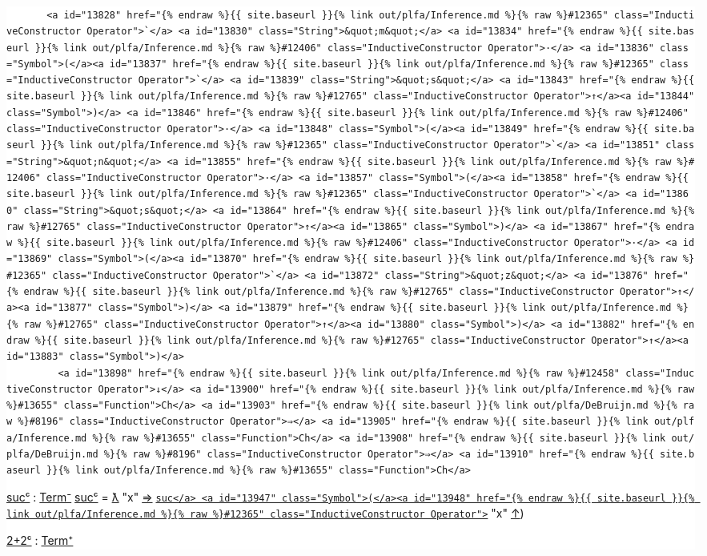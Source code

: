           <a id="13828" href="{% endraw %}{{ site.baseurl }}{% link out/plfa/Inference.md %}{% raw %}#12365" class="InductiveConstructor Operator">`</a> <a id="13830" class="String">&quot;m&quot;</a> <a id="13834" href="{% endraw %}{{ site.baseurl }}{% link out/plfa/Inference.md %}{% raw %}#12406" class="InductiveConstructor Operator">·</a> <a id="13836" class="Symbol">(</a><a id="13837" href="{% endraw %}{{ site.baseurl }}{% link out/plfa/Inference.md %}{% raw %}#12365" class="InductiveConstructor Operator">`</a> <a id="13839" class="String">&quot;s&quot;</a> <a id="13843" href="{% endraw %}{{ site.baseurl }}{% link out/plfa/Inference.md %}{% raw %}#12765" class="InductiveConstructor Operator">↑</a><a id="13844" class="Symbol">)</a> <a id="13846" href="{% endraw %}{{ site.baseurl }}{% link out/plfa/Inference.md %}{% raw %}#12406" class="InductiveConstructor Operator">·</a> <a id="13848" class="Symbol">(</a><a id="13849" href="{% endraw %}{{ site.baseurl }}{% link out/plfa/Inference.md %}{% raw %}#12365" class="InductiveConstructor Operator">`</a> <a id="13851" class="String">&quot;n&quot;</a> <a id="13855" href="{% endraw %}{{ site.baseurl }}{% link out/plfa/Inference.md %}{% raw %}#12406" class="InductiveConstructor Operator">·</a> <a id="13857" class="Symbol">(</a><a id="13858" href="{% endraw %}{{ site.baseurl }}{% link out/plfa/Inference.md %}{% raw %}#12365" class="InductiveConstructor Operator">`</a> <a id="13860" class="String">&quot;s&quot;</a> <a id="13864" href="{% endraw %}{{ site.baseurl }}{% link out/plfa/Inference.md %}{% raw %}#12765" class="InductiveConstructor Operator">↑</a><a id="13865" class="Symbol">)</a> <a id="13867" href="{% endraw %}{{ site.baseurl }}{% link out/plfa/Inference.md %}{% raw %}#12406" class="InductiveConstructor Operator">·</a> <a id="13869" class="Symbol">(</a><a id="13870" href="{% endraw %}{{ site.baseurl }}{% link out/plfa/Inference.md %}{% raw %}#12365" class="InductiveConstructor Operator">`</a> <a id="13872" class="String">&quot;z&quot;</a> <a id="13876" href="{% endraw %}{{ site.baseurl }}{% link out/plfa/Inference.md %}{% raw %}#12765" class="InductiveConstructor Operator">↑</a><a id="13877" class="Symbol">)</a> <a id="13879" href="{% endraw %}{{ site.baseurl }}{% link out/plfa/Inference.md %}{% raw %}#12765" class="InductiveConstructor Operator">↑</a><a id="13880" class="Symbol">)</a> <a id="13882" href="{% endraw %}{{ site.baseurl }}{% link out/plfa/Inference.md %}{% raw %}#12765" class="InductiveConstructor Operator">↑</a><a id="13883" class="Symbol">)</a>
             <a id="13898" href="{% endraw %}{{ site.baseurl }}{% link out/plfa/Inference.md %}{% raw %}#12458" class="InductiveConstructor Operator">↓</a> <a id="13900" href="{% endraw %}{{ site.baseurl }}{% link out/plfa/Inference.md %}{% raw %}#13655" class="Function">Ch</a> <a id="13903" href="{% endraw %}{{ site.baseurl }}{% link out/plfa/DeBruijn.md %}{% raw %}#8196" class="InductiveConstructor Operator">⇒</a> <a id="13905" href="{% endraw %}{{ site.baseurl }}{% link out/plfa/Inference.md %}{% raw %}#13655" class="Function">Ch</a> <a id="13908" href="{% endraw %}{{ site.baseurl }}{% link out/plfa/DeBruijn.md %}{% raw %}#8196" class="InductiveConstructor Operator">⇒</a> <a id="13910" href="{% endraw %}{{ site.baseurl }}{% link out/plfa/Inference.md %}{% raw %}#13655" class="Function">Ch</a>

<a id="sucᶜ"></a><a id="13914" href="{% endraw %}{{ site.baseurl }}{% link out/plfa/Inference.md %}{% raw %}#13914" class="Function">sucᶜ</a> <a id="13919" class="Symbol">:</a> <a id="13921" href="{% endraw %}{{ site.baseurl }}{% link out/plfa/Inference.md %}{% raw %}#12333" class="Datatype">Term⁻</a>
<a id="13927" href="{% endraw %}{{ site.baseurl }}{% link out/plfa/Inference.md %}{% raw %}#13914" class="Function">sucᶜ</a> <a id="13932" class="Symbol">=</a> <a id="13934" href="{% endraw %}{{ site.baseurl }}{% link out/plfa/Inference.md %}{% raw %}#12527" class="InductiveConstructor Operator">ƛ</a> <a id="13936" class="String">&quot;x&quot;</a> <a id="13940" href="{% endraw %}{{ site.baseurl }}{% link out/plfa/Inference.md %}{% raw %}#12527" class="InductiveConstructor Operator">⇒</a> <a id="13942" href="{% endraw %}{{ site.baseurl }}{% link out/plfa/Inference.md %}{% raw %}#12610" class="InductiveConstructor Operator">`suc</a> <a id="13947" class="Symbol">(</a><a id="13948" href="{% endraw %}{{ site.baseurl }}{% link out/plfa/Inference.md %}{% raw %}#12365" class="InductiveConstructor Operator">`</a> <a id="13950" class="String">&quot;x&quot;</a> <a id="13954" href="{% endraw %}{{ site.baseurl }}{% link out/plfa/Inference.md %}{% raw %}#12765" class="InductiveConstructor Operator">↑</a><a id="13955" class="Symbol">)</a>

<a id="2+2ᶜ"></a><a id="13958" href="{% endraw %}{{ site.baseurl }}{% link out/plfa/Inference.md %}{% raw %}#13958" class="Function">2+2ᶜ</a> <a id="13963" class="Symbol">:</a> <a id="13965" href="{% endraw %}{{ site.baseurl }}{% link out/plfa/Inference.md %}{% raw %}#12316" class="Datatype">Term⁺</a>